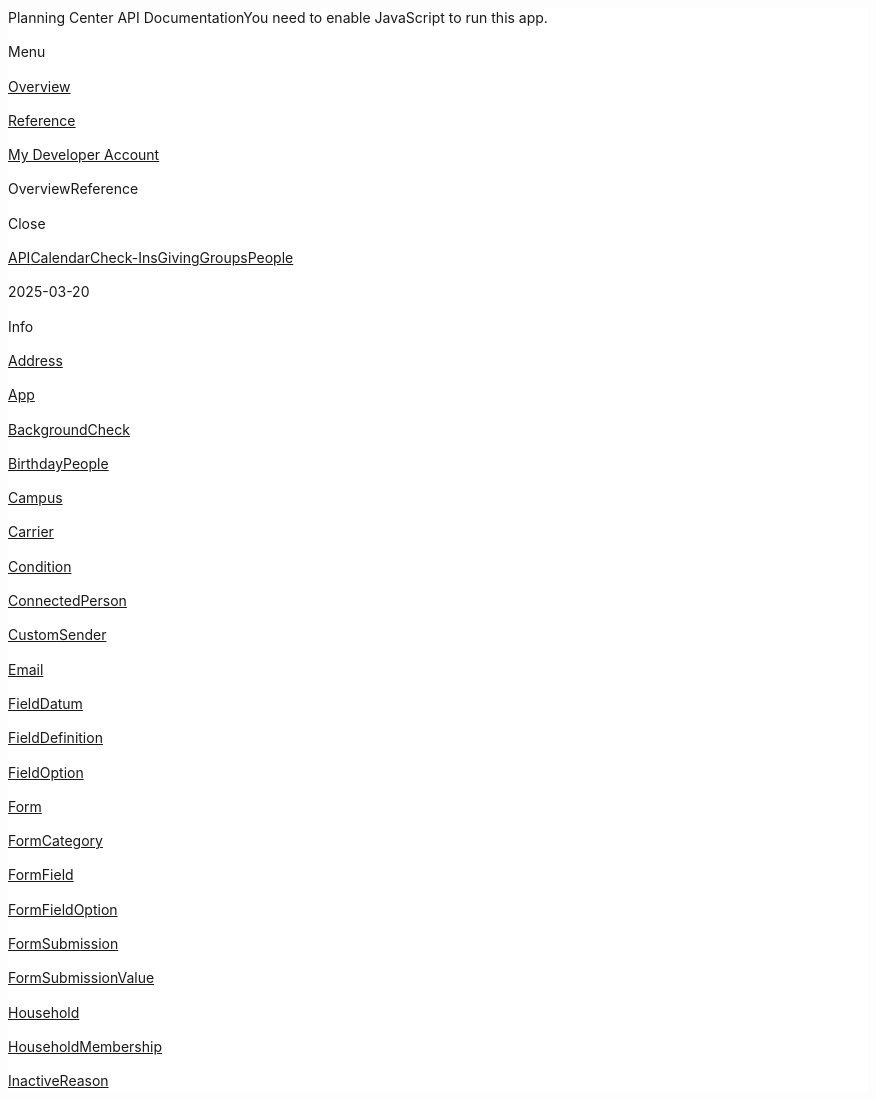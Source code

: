 Planning Center API DocumentationYou need to enable JavaScript to run this app.

Menu

[Overview](#/overview/)

[Reference](background_check.md)

[My Developer Account](https://api.planningcenteronline.com/oauth/applications)

OverviewReference

Close

[API](#/apps/api)[Calendar](#/apps/calendar)[Check-Ins](#/apps/check-ins)[Giving](#/apps/giving)[Groups](#/apps/groups)[People](#/apps/people)

2025-03-20

Info

[Address](address.md)

[App](app.md)

[BackgroundCheck](background_check.md)

[BirthdayPeople](birthday_people.md)

[Campus](campus.md)

[Carrier](carrier.md)

[Condition](condition.md)

[ConnectedPerson](connected_person.md)

[CustomSender](custom_sender.md)

[Email](email.md)

[FieldDatum](field_datum.md)

[FieldDefinition](field_definition.md)

[FieldOption](field_option.md)

[Form](form.md)

[FormCategory](form_category.md)

[FormField](form_field.md)

[FormFieldOption](form_field_option.md)

[FormSubmission](form_submission.md)

[FormSubmissionValue](form_submission_value.md)

[Household](household.md)

[HouseholdMembership](household_membership.md)

[InactiveReason](inactive_reason.md)
